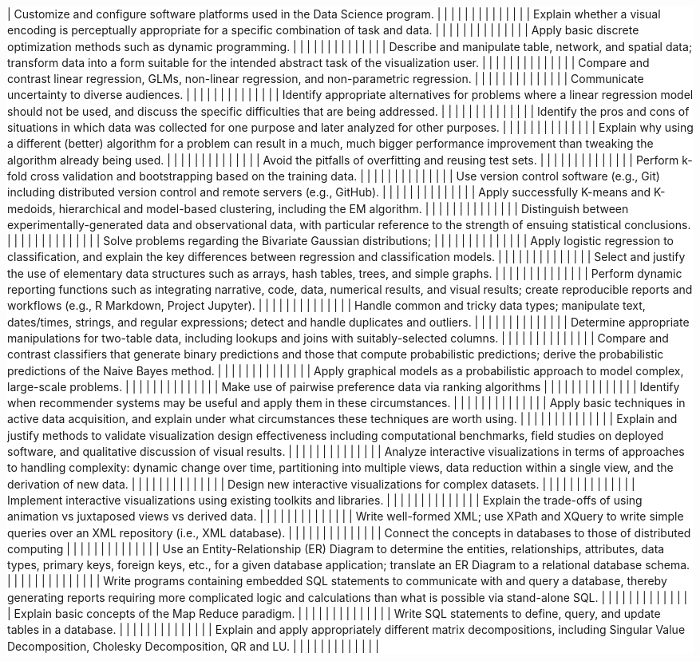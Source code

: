 | Customize and configure software platforms used in the Data Science program.  | | | | | | | | | | | | |
| Explain whether a visual encoding is perceptually appropriate for a specific combination of task and data.  | | | | | | | | | | | | |
| Apply basic discrete optimization methods such as dynamic programming.  | | | | | | | | | | | | |
| Describe and manipulate table, network, and spatial data; transform data into a form suitable for the intended abstract task of the visualization user.  | | | | | | | | | | | | |
| Compare and contrast linear regression, GLMs, non-linear regression, and non-parametric regression.  | | | | | | | | | | | | |
| Communicate uncertainty to diverse audiences.  | | | | | | | | | | | | |
| Identify appropriate alternatives for problems where a linear regression model should not be used, and discuss the specific difficulties that are being addressed.  | | | | | | | | | | | | |
| Identify the pros and cons of situations in which data was collected for one purpose and later analyzed for other purposes.  | | | | | | | | | | | | |
| Explain why using a different (better) algorithm for a problem can result in a much, much bigger performance improvement than tweaking the algorithm already being used.  | | | | | | | | | | | | |
| Avoid the pitfalls of overfitting and reusing test sets.  | | | | | | | | | | | | |
| Perform k-fold cross validation and bootstrapping based on the training data.  | | | | | | | | | | | | |
| Use version control software (e.g., Git) including distributed version control and remote servers (e.g., GitHub).  | | | | | | | | | | | | |
| Apply successfully K-means and K-medoids, hierarchical and model-based clustering, including the EM algorithm.  | | | | | | | | | | | | |
| Distinguish between experimentally-generated data and observational data, with particular reference to the strength of ensuing statistical conclusions.  | | | | | | | | | | | | |
| Solve problems regarding the Bivariate Gaussian distributions;  | | | | | | | | | | | | |
| Apply logistic regression to classification, and explain the key differences between regression and classification models.  | | | | | | | | | | | | |
| Select and justify the use of elementary data structures such as arrays, hash tables, trees, and simple graphs.  | | | | | | | | | | | | |
| Perform dynamic reporting functions such as integrating narrative, code, data, numerical results, and visual results; create reproducible reports and workflows (e.g., R Markdown, Project Jupyter).  | | | | | | | | | | | | |
| Handle common and tricky data types; manipulate text, dates/times, strings, and regular expressions; detect and handle duplicates and outliers.  | | | | | | | | | | | | |
| Determine appropriate manipulations for two-table data, including lookups and joins with suitably-selected columns.  | | | | | | | | | | | | |
| Compare and contrast classifiers that generate binary predictions and those that compute probabilistic predictions; derive the probabilistic predictions of the Naive Bayes method.  | | | | | | | | | | | | |
| Apply graphical models as a probabilistic approach to model complex, large-scale problems.  | | | | | | | | | | | | |
| Make use of pairwise preference data via ranking algorithms  | | | | | | | | | | | | |
| Identify when recommender systems may be useful and apply them in these circumstances.  | | | | | | | | | | | | |
| Apply basic techniques in active data acquisition, and explain under what circumstances these techniques are worth using.  | | | | | | | | | | | | |
| Explain and justify methods to validate visualization design effectiveness including computational benchmarks, field studies on deployed software, and qualitative discussion of visual results.  | | | | | | | | | | | | |
| Analyze interactive visualizations in terms of approaches to handling complexity: dynamic change over time, partitioning into multiple views, data reduction within a single view, and the derivation of new data.  | | | | | | | | | | | | |
| Design new interactive visualizations for complex datasets.  | | | | | | | | | | | | |
| Implement interactive visualizations using existing toolkits and libraries.  | | | | | | | | | | | | |
| Explain the trade-offs of using animation vs juxtaposed views vs derived data.  | | | | | | | | | | | | |
| Write well-formed XML; use XPath and XQuery to write simple queries over an XML repository (i.e., XML database).  | | | | | | | | | | | | |
| Connect the concepts in databases to those of distributed computing  | | | | | | | | | | | | |
| Use an Entity-Relationship (ER) Diagram to determine the entities, relationships, attributes, data types, primary keys, foreign keys, etc., for a given database application; translate an ER Diagram to a relational database schema.  | | | | | | | | | | | | |
| Write programs containing embedded SQL statements to communicate with and query a database, thereby generating reports requiring more complicated logic and calculations than what is possible via stand-alone SQL.  | | | | | | | | | | | | |
| Explain basic concepts of the Map Reduce paradigm.  | | | | | | | | | | | | |
| Write SQL statements to define, query, and update tables in a database.  | | | | | | | | | | | | |
| Explain and apply appropriately different matrix decompositions, including Singular Value Decomposition, Cholesky Decomposition, QR and LU.  | | | | | | | | | | | | |
